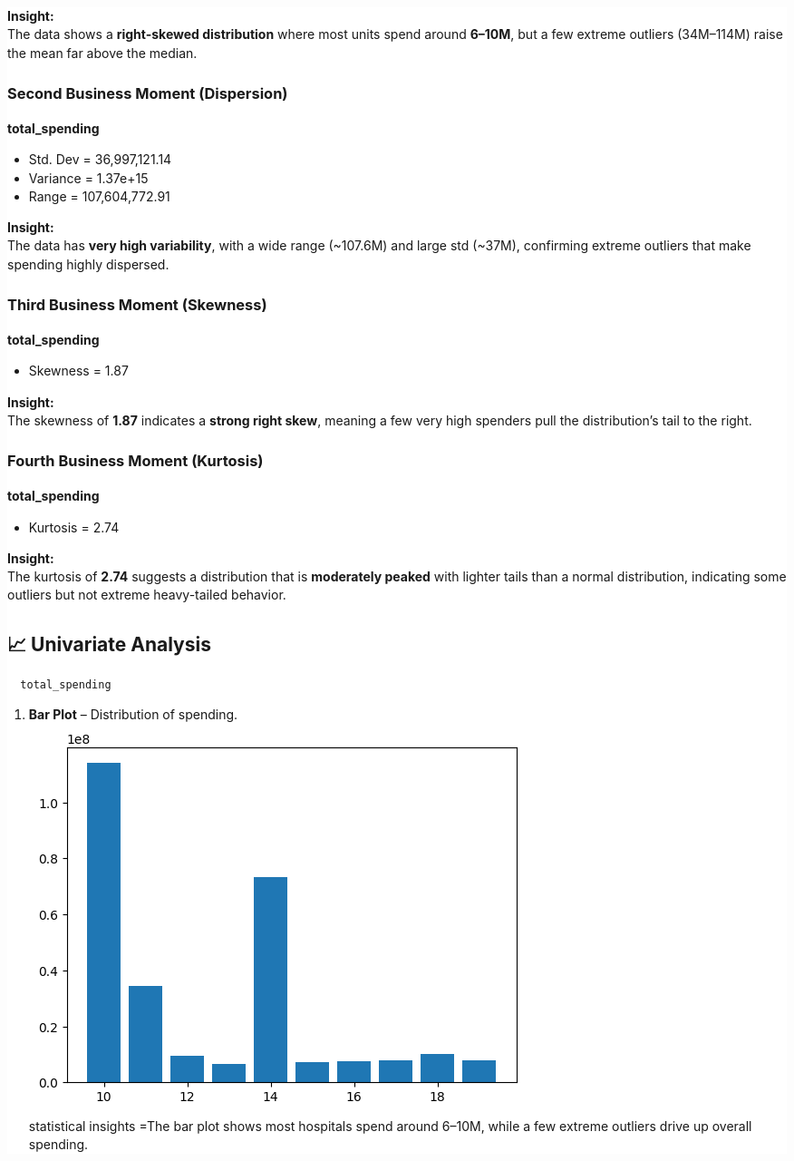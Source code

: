 **Insight:**  
The data shows a **right-skewed distribution** where most units spend around **6–10M**, but a few extreme outliers (34M–114M) raise the mean far above the median.

### **Second Business Moment (Dispersion)**
**total_spending**  
- Std. Dev = 36,997,121.14  
- Variance = 1.37e+15  
- Range = 107,604,772.91  

**Insight:**  
The data has **very high variability**, with a wide range (~107.6M) and large std (~37M), confirming extreme outliers that make spending highly dispersed.

### **Third Business Moment (Skewness)**
**total_spending**  
- Skewness = 1.87  

**Insight:**  
The skewness of **1.87** indicates a **strong right skew**, meaning a few very high spenders pull the distribution’s tail to the right.

### **Fourth Business Moment (Kurtosis)**
**total_spending**  
- Kurtosis = 2.74  

**Insight:**  
The kurtosis of **2.74** suggests a distribution that is **moderately peaked** with lighter tails than a normal distribution, indicating some outliers but not extreme heavy-tailed behavior.
## 📈 Univariate Analysis
      total_spending 
1. **Bar Plot** – Distribution of spending.  
   ![alt text](image.png)  
    statistical insights =The bar plot shows most hospitals spend around 6–10M, while a few extreme outliers drive up overall spending.
